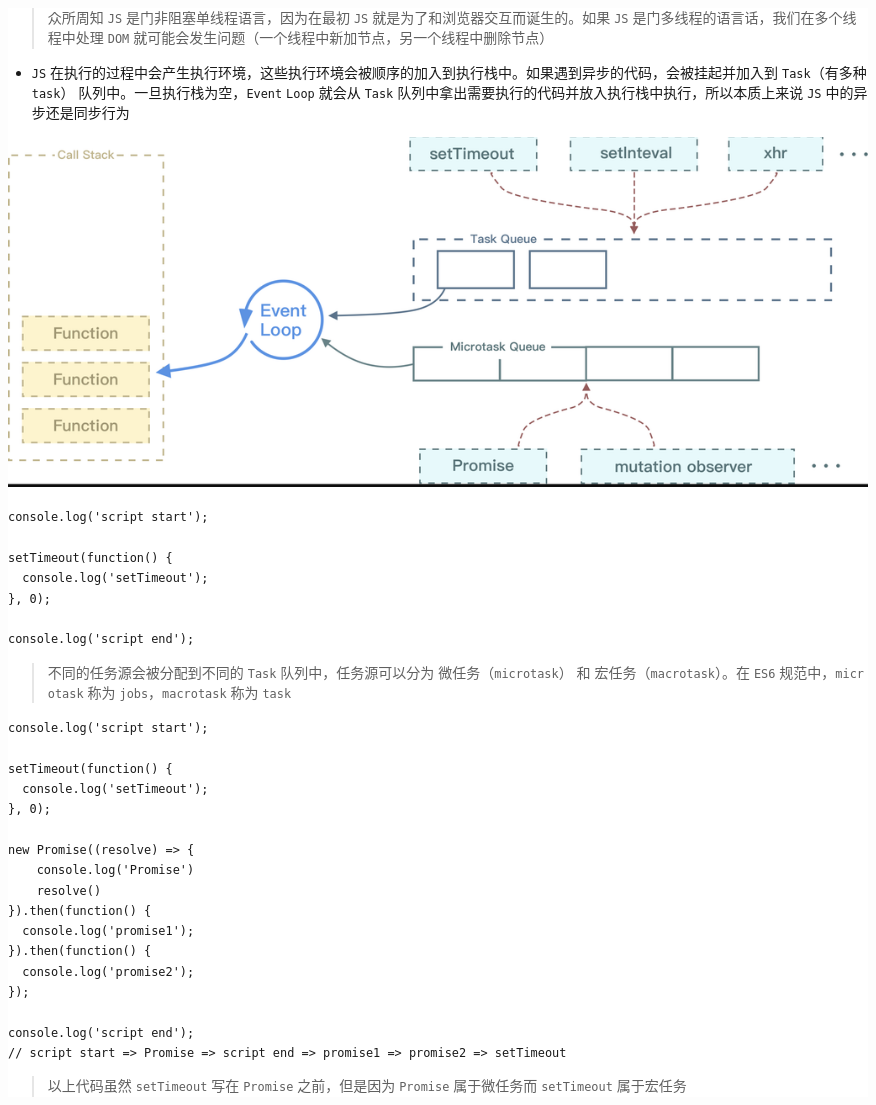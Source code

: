 > 众所周知 `JS` 是门非阻塞单线程语言，因为在最初 `JS` 就是为了和浏览器交互而诞生的。如果 `JS` 是门多线程的语言话，我们在多个线程中处理 `DOM` 就可能会发生问题（一个线程中新加节点，另一个线程中删除节点）

- `JS` 在执行的过程中会产生执行环境，这些执行环境会被顺序的加入到执行栈中。如果遇到异步的代码，会被挂起并加入到 `Task`（有多种 `task`） 队列中。一旦执行栈为空，`Event` `Loop` 就会从 `Task` 队列中拿出需要执行的代码并放入执行栈中执行，所以本质上来说 `JS` 中的异步还是同步行为

![event loop](_media/jfhgmcyertzsdfsdfgsdfgert.png)

    console.log('script start');

    setTimeout(function() {
      console.log('setTimeout');
    }, 0);

    console.log('script end');

> 不同的任务源会被分配到不同的 `Task` 队列中，任务源可以分为 微任务（`microtask`） 和 宏任务（`macrotask`）。在 `ES6` 规范中，`microtask` 称为 `jobs`，`macrotask` 称为 `task`

    console.log('script start');

    setTimeout(function() {
      console.log('setTimeout');
    }, 0);

    new Promise((resolve) => {
        console.log('Promise')
        resolve()
    }).then(function() {
      console.log('promise1');
    }).then(function() {
      console.log('promise2');
    });

    console.log('script end');
    // script start => Promise => script end => promise1 => promise2 => setTimeout

> 以上代码虽然 `setTimeout` 写在 `Promise` 之前，但是因为 `Promise` 属于微任务而 `setTimeout` 属于宏任务
